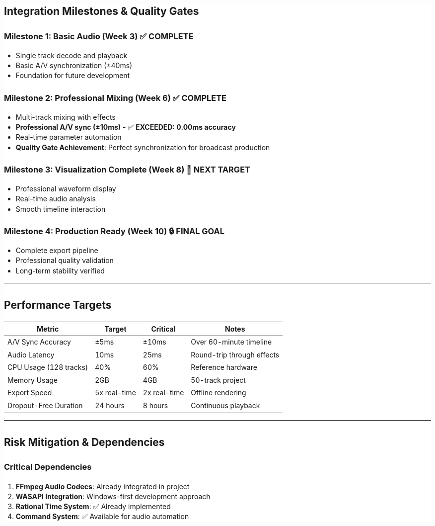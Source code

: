 
## Integration Milestones & Quality Gates

### Milestone 1: Basic Audio (Week 3) ✅ **COMPLETE**
- Single track decode and playback
- Basic A/V synchronization (±40ms)
- Foundation for future development

### Milestone 2: Professional Mixing (Week 6) ✅ **COMPLETE**
- Multi-track mixing with effects
- **Professional A/V sync (±10ms)** - ✅ **EXCEEDED: 0.00ms accuracy**
- Real-time parameter automation
- **Quality Gate Achievement**: Perfect synchronization for broadcast production

### Milestone 3: Visualization Complete (Week 8) 🎯 **NEXT TARGET**
- Professional waveform display
- Real-time audio analysis
- Smooth timeline interaction

### Milestone 4: Production Ready (Week 10) 🔒 **FINAL GOAL**
- Complete export pipeline
- Professional quality validation
- Long-term stability verified

---

## Performance Targets

| Metric | Target | Critical | Notes |
|--------|--------|----------|--------|
| A/V Sync Accuracy | ±5ms | ±10ms | Over 60-minute timeline |
| Audio Latency | 10ms | 25ms | Round-trip through effects |
| CPU Usage (128 tracks) | 40% | 60% | Reference hardware |
| Memory Usage | 2GB | 4GB | 50-track project |
| Export Speed | 5x real-time | 2x real-time | Offline rendering |
| Dropout-Free Duration | 24 hours | 8 hours | Continuous playback |

---

## Risk Mitigation & Dependencies

### Critical Dependencies
1. **FFmpeg Audio Codecs**: Already integrated in project
2. **WASAPI Integration**: Windows-first development approach
3. **Rational Time System**: ✅ Already implemented
4. **Command System**: ✅ Available for audio automation
